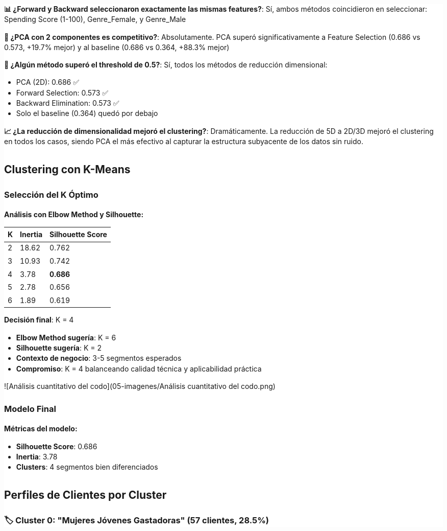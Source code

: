 **📊 ¿Forward y Backward seleccionaron exactamente las mismas features?**: Sí, ambos métodos coincidieron en seleccionar: Spending Score (1-100), Genre_Female, y Genre_Male

**🤔 ¿PCA con 2 componentes es competitivo?**: Absolutamente. PCA superó significativamente a Feature Selection (0.686 vs 0.573, +19.7% mejor) y al baseline (0.686 vs 0.364, +88.3% mejor)

**🎯 ¿Algún método superó el threshold de 0.5?**: Sí, todos los métodos de reducción dimensional:
- PCA (2D): 0.686 ✅
- Forward Selection: 0.573 ✅  
- Backward Elimination: 0.573 ✅
- Solo el baseline (0.364) quedó por debajo

**📈 ¿La reducción de dimensionalidad mejoró el clustering?**: Dramáticamente. La reducción de 5D a 2D/3D mejoró el clustering en todos los casos, siendo PCA el más efectivo al capturar la estructura subyacente de los datos sin ruido.

## Clustering con K-Means

### Selección del K Óptimo

**Análisis con Elbow Method y Silhouette:**

| K | Inertia | Silhouette Score |
|---|---------|------------------|
| 2 | 18.62   | 0.762           |
| 3 | 10.93   | 0.742           |
| 4 | 3.78    | **0.686**       |
| 5 | 2.78    | 0.656           |
| 6 | 1.89    | 0.619           |

**Decisión final**: K = 4
- **Elbow Method sugería**: K = 6
- **Silhouette sugería**: K = 2  
- **Contexto de negocio**: 3-5 segmentos esperados
- **Compromiso**: K = 4 balanceando calidad técnica y aplicabilidad práctica

![Análisis cuantitativo del codo](05-imagenes/Análisis cuantitativo del codo.png)

### Modelo Final

**Métricas del modelo:**
- **Silhouette Score**: 0.686
- **Inertia**: 3.78
- **Clusters**: 4 segmentos bien diferenciados

## Perfiles de Clientes por Cluster

### 🏷️ Cluster 0: "Mujeres Jóvenes Gastadoras" (57 clientes, 28.5%)
